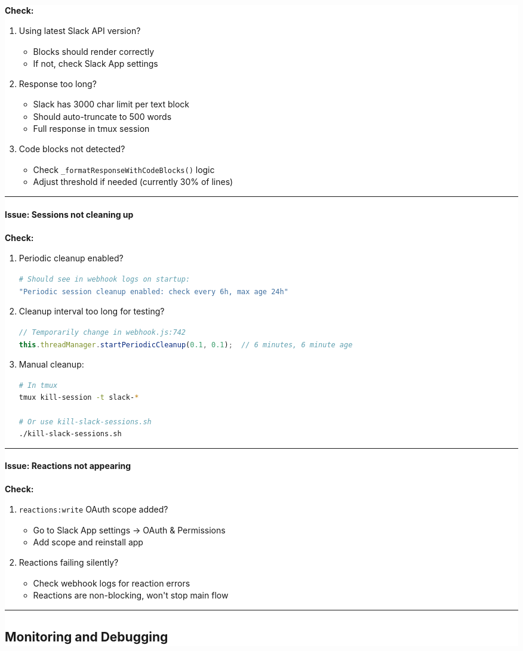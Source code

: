 **Check:**
1. Using latest Slack API version?
   - Blocks should render correctly
   - If not, check Slack App settings

2. Response too long?
   - Slack has 3000 char limit per text block
   - Should auto-truncate to 500 words
   - Full response in tmux session

3. Code blocks not detected?
   - Check `_formatResponseWithCodeBlocks()` logic
   - Adjust threshold if needed (currently 30% of lines)

---

#### Issue: Sessions not cleaning up

**Check:**
1. Periodic cleanup enabled?
   ```bash
   # Should see in webhook logs on startup:
   "Periodic session cleanup enabled: check every 6h, max age 24h"
   ```

2. Cleanup interval too long for testing?
   ```javascript
   // Temporarily change in webhook.js:742
   this.threadManager.startPeriodicCleanup(0.1, 0.1);  // 6 minutes, 6 minute age
   ```

3. Manual cleanup:
   ```bash
   # In tmux
   tmux kill-session -t slack-*

   # Or use kill-slack-sessions.sh
   ./kill-slack-sessions.sh
   ```

---

#### Issue: Reactions not appearing

**Check:**
1. `reactions:write` OAuth scope added?
   - Go to Slack App settings → OAuth & Permissions
   - Add scope and reinstall app

2. Reactions failing silently?
   - Check webhook logs for reaction errors
   - Reactions are non-blocking, won't stop main flow

---

## Monitoring and Debugging

